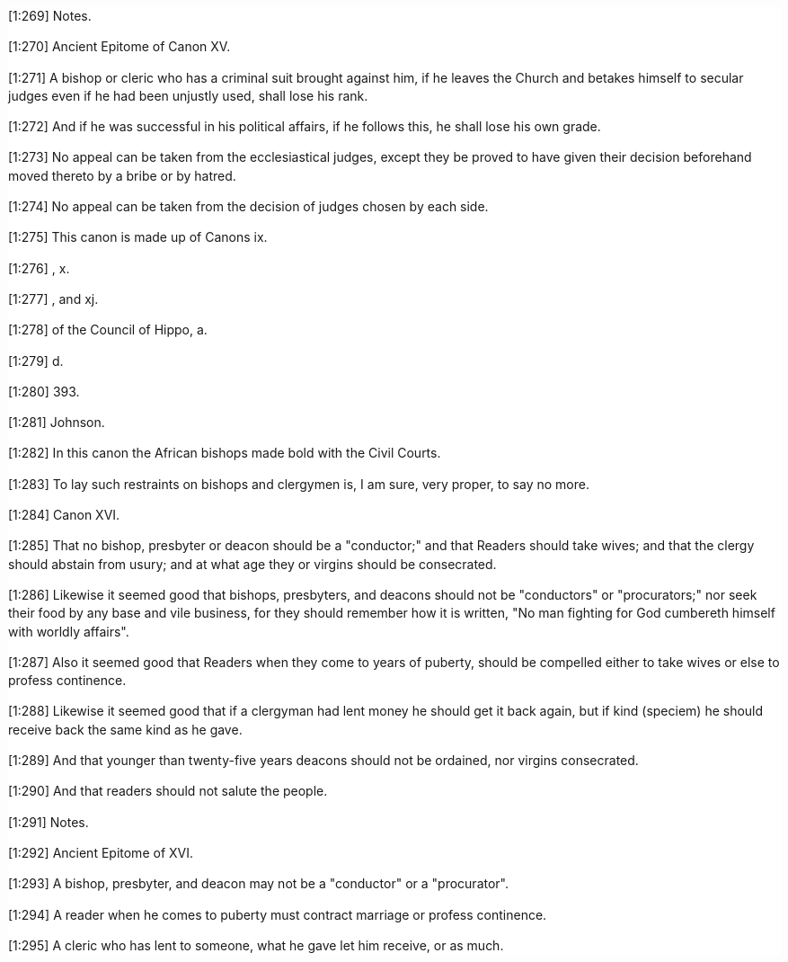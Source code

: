 [1:269] Notes.

[1:270] Ancient Epitome of Canon XV.

[1:271] A bishop or cleric who has a criminal suit brought against him, if he leaves the Church and betakes himself to secular judges even if he had been unjustly used, shall lose his rank.

[1:272] And if he was successful in his political affairs, if he follows this, he shall lose his own grade.

[1:273] No appeal can be taken from the ecclesiastical judges, except they be proved to have given their decision beforehand moved thereto by a bribe or by hatred.

[1:274] No appeal can be taken from the decision of judges chosen by each side.

[1:275] This canon is made up of Canons ix.

[1:276] , x.

[1:277] , and xj.

[1:278] of the Council of Hippo, a.

[1:279] d.

[1:280] 393.

[1:281] Johnson.

[1:282] In this canon the African bishops made bold with the Civil Courts.

[1:283] To lay such restraints on bishops and clergymen is, I am sure, very proper, to say no more.

[1:284] Canon XVI.

[1:285] That no bishop, presbyter or deacon should be a "conductor;" and that Readers should take wives; and that the clergy should abstain from usury; and at what age they or virgins should be consecrated.

[1:286] Likewise it seemed good that bishops, presbyters, and deacons should not be "conductors" or "procurators;" nor seek their food by any base and vile business, for they should remember how it is written, "No man fighting for God cumbereth himself with worldly affairs".

[1:287] Also it seemed good that Readers when they come to years of puberty, should be compelled either to take wives or else to profess continence.

[1:288] Likewise it seemed good that if a clergyman had lent money he should get it back again, but if kind (speciem) he should receive back the same kind as he gave.

[1:289] And that younger than twenty-five years deacons should not be ordained, nor virgins consecrated.

[1:290] And that readers should not salute the people.

[1:291] Notes.

[1:292] Ancient Epitome of XVI.

[1:293] A bishop, presbyter, and deacon may not be a "conductor" or a "procurator".

[1:294] A reader when he comes to puberty must contract marriage or profess continence.

[1:295] A cleric who has lent to someone, what he gave let him receive, or as much.
